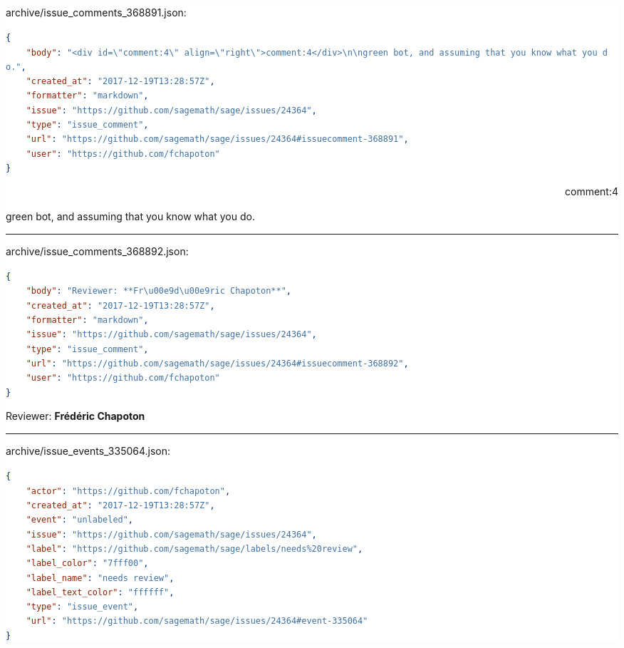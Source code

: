 archive/issue_comments_368891.json:
```json
{
    "body": "<div id=\"comment:4\" align=\"right\">comment:4</div>\n\ngreen bot, and assuming that you know what you do.",
    "created_at": "2017-12-19T13:28:57Z",
    "formatter": "markdown",
    "issue": "https://github.com/sagemath/sage/issues/24364",
    "type": "issue_comment",
    "url": "https://github.com/sagemath/sage/issues/24364#issuecomment-368891",
    "user": "https://github.com/fchapoton"
}
```

<div id="comment:4" align="right">comment:4</div>

green bot, and assuming that you know what you do.



---

archive/issue_comments_368892.json:
```json
{
    "body": "Reviewer: **Fr\u00e9d\u00e9ric Chapoton**",
    "created_at": "2017-12-19T13:28:57Z",
    "formatter": "markdown",
    "issue": "https://github.com/sagemath/sage/issues/24364",
    "type": "issue_comment",
    "url": "https://github.com/sagemath/sage/issues/24364#issuecomment-368892",
    "user": "https://github.com/fchapoton"
}
```

Reviewer: **Frédéric Chapoton**



---

archive/issue_events_335064.json:
```json
{
    "actor": "https://github.com/fchapoton",
    "created_at": "2017-12-19T13:28:57Z",
    "event": "unlabeled",
    "issue": "https://github.com/sagemath/sage/issues/24364",
    "label": "https://github.com/sagemath/sage/labels/needs%20review",
    "label_color": "7fff00",
    "label_name": "needs review",
    "label_text_color": "ffffff",
    "type": "issue_event",
    "url": "https://github.com/sagemath/sage/issues/24364#event-335064"
}
```
